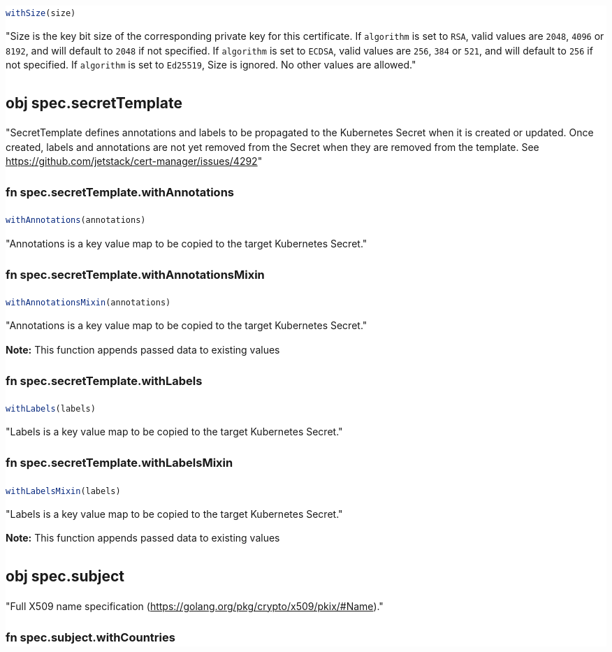 ```ts
withSize(size)
```

"Size is the key bit size of the corresponding private key for this certificate. If `algorithm` is set to `RSA`, valid values are `2048`, `4096` or `8192`, and will default to `2048` if not specified. If `algorithm` is set to `ECDSA`, valid values are `256`, `384` or `521`, and will default to `256` if not specified. If `algorithm` is set to `Ed25519`, Size is ignored. No other values are allowed."

## obj spec.secretTemplate

"SecretTemplate defines annotations and labels to be propagated to the Kubernetes Secret when it is created or updated. Once created, labels and annotations are not yet removed from the Secret when they are removed from the template. See https://github.com/jetstack/cert-manager/issues/4292"

### fn spec.secretTemplate.withAnnotations

```ts
withAnnotations(annotations)
```

"Annotations is a key value map to be copied to the target Kubernetes Secret."

### fn spec.secretTemplate.withAnnotationsMixin

```ts
withAnnotationsMixin(annotations)
```

"Annotations is a key value map to be copied to the target Kubernetes Secret."

**Note:** This function appends passed data to existing values

### fn spec.secretTemplate.withLabels

```ts
withLabels(labels)
```

"Labels is a key value map to be copied to the target Kubernetes Secret."

### fn spec.secretTemplate.withLabelsMixin

```ts
withLabelsMixin(labels)
```

"Labels is a key value map to be copied to the target Kubernetes Secret."

**Note:** This function appends passed data to existing values

## obj spec.subject

"Full X509 name specification (https://golang.org/pkg/crypto/x509/pkix/#Name)."

### fn spec.subject.withCountries
